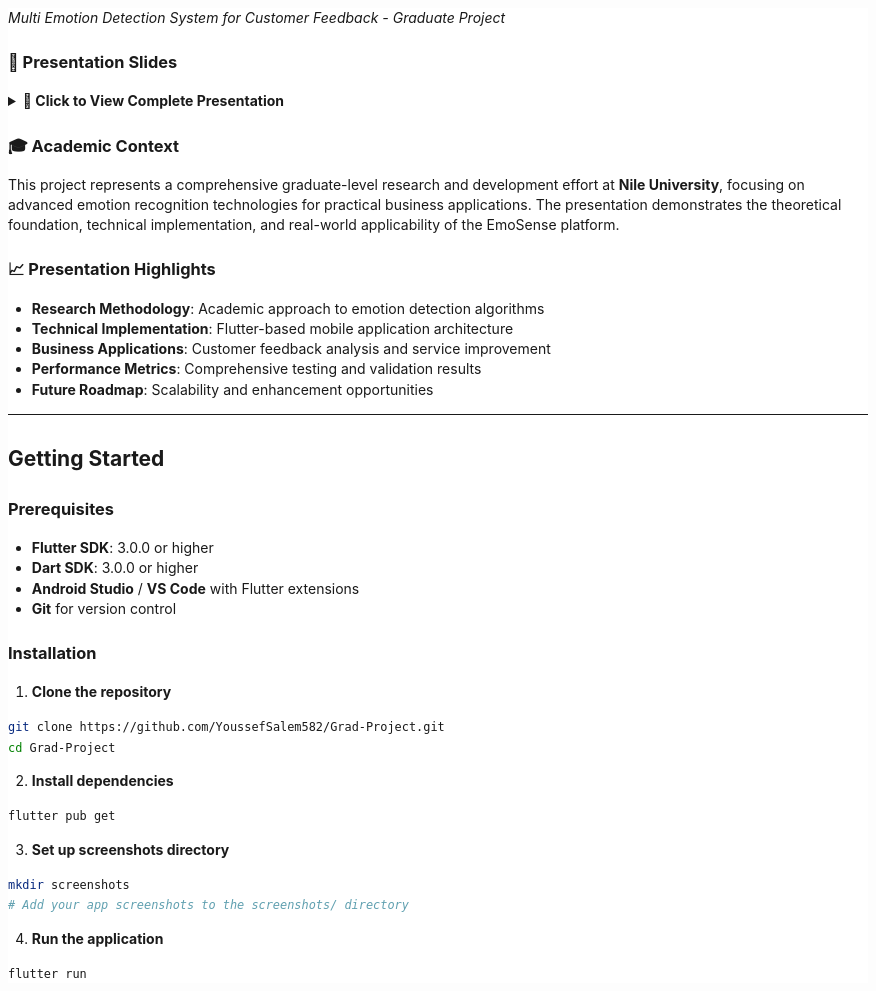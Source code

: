 *Multi Emotion Detection System for Customer Feedback - Graduate Project*

</div>

### 📑 Presentation Slides

<details><summary><strong>🎯 Click to View Complete Presentation</strong></summary></details>

### 🎓 **Academic Context**
This project represents a comprehensive graduate-level research and development effort at **Nile University**, focusing on advanced emotion recognition technologies for practical business applications. The presentation demonstrates the theoretical foundation, technical implementation, and real-world applicability of the EmoSense platform.

### 📈 **Presentation Highlights**
- **Research Methodology**: Academic approach to emotion detection algorithms
- **Technical Implementation**: Flutter-based mobile application architecture
- **Business Applications**: Customer feedback analysis and service improvement
- **Performance Metrics**: Comprehensive testing and validation results
- **Future Roadmap**: Scalability and enhancement opportunities

---

##  Getting Started

### Prerequisites
- **Flutter SDK**: 3.0.0 or higher
- **Dart SDK**: 3.0.0 or higher
- **Android Studio** / **VS Code** with Flutter extensions
- **Git** for version control

### Installation

1. **Clone the repository**
```bash
git clone https://github.com/YoussefSalem582/Grad-Project.git
cd Grad-Project
```

2. **Install dependencies**
```bash
flutter pub get
```

3. **Set up screenshots directory**
```bash
mkdir screenshots
# Add your app screenshots to the screenshots/ directory
```

4. **Run the application**
```bash
flutter run
```
